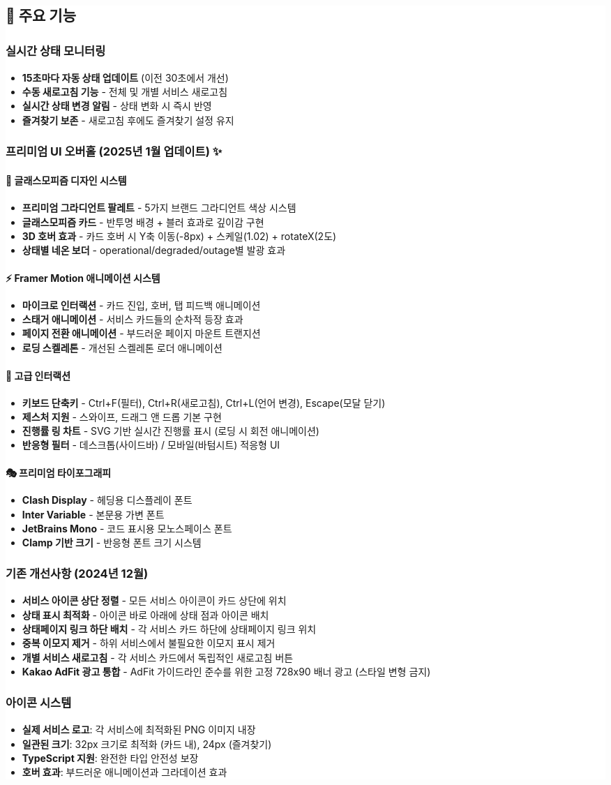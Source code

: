 
## 🎨 주요 기능

### 실시간 상태 모니터링

- **15초마다 자동 상태 업데이트** (이전 30초에서 개선)
- **수동 새로고침 기능** - 전체 및 개별 서비스 새로고침
- **실시간 상태 변경 알림** - 상태 변화 시 즉시 반영
- **즐겨찾기 보존** - 새로고침 후에도 즐겨찾기 설정 유지

### 프리미엄 UI 오버홀 (2025년 1월 업데이트) ✨

#### 🎨 글래스모피즘 디자인 시스템
- **프리미엄 그라디언트 팔레트** - 5가지 브랜드 그라디언트 색상 시스템
- **글래스모피즘 카드** - 반투명 배경 + 블러 효과로 깊이감 구현
- **3D 호버 효과** - 카드 호버 시 Y축 이동(-8px) + 스케일(1.02) + rotateX(2도)
- **상태별 네온 보더** - operational/degraded/outage별 발광 효과

#### ⚡ Framer Motion 애니메이션 시스템
- **마이크로 인터랙션** - 카드 진입, 호버, 탭 피드백 애니메이션
- **스태거 애니메이션** - 서비스 카드들의 순차적 등장 효과
- **페이지 전환 애니메이션** - 부드러운 페이지 마운트 트랜지션
- **로딩 스켈레톤** - 개선된 스켈레톤 로더 애니메이션

#### 🎯 고급 인터랙션
- **키보드 단축키** - Ctrl+F(필터), Ctrl+R(새로고침), Ctrl+L(언어 변경), Escape(모달 닫기)
- **제스처 지원** - 스와이프, 드래그 앤 드롭 기본 구현
- **진행률 링 차트** - SVG 기반 실시간 진행률 표시 (로딩 시 회전 애니메이션)
- **반응형 필터** - 데스크톱(사이드바) / 모바일(바텀시트) 적응형 UI

#### 🎭 프리미엄 타이포그래피
- **Clash Display** - 헤딩용 디스플레이 폰트
- **Inter Variable** - 본문용 가변 폰트
- **JetBrains Mono** - 코드 표시용 모노스페이스 폰트
- **Clamp 기반 크기** - 반응형 폰트 크기 시스템

### 기존 개선사항 (2024년 12월)

- **서비스 아이콘 상단 정렬** - 모든 서비스 아이콘이 카드 상단에 위치
- **상태 표시 최적화** - 아이콘 바로 아래에 상태 점과 아이콘 배치
- **상태페이지 링크 하단 배치** - 각 서비스 카드 하단에 상태페이지 링크 위치
- **중복 이모지 제거** - 하위 서비스에서 불필요한 이모지 표시 제거
- **개별 서비스 새로고침** - 각 서비스 카드에서 독립적인 새로고침 버튼
- **Kakao AdFit 광고 통합** - AdFit 가이드라인 준수를 위한 고정 728x90 배너 광고 (스타일 변형 금지)

### 아이콘 시스템

- **실제 서비스 로고**: 각 서비스에 최적화된 PNG 이미지 내장
- **일관된 크기**: 32px 크기로 최적화 (카드 내), 24px (즐겨찾기)
- **TypeScript 지원**: 완전한 타입 안전성 보장
- **호버 효과**: 부드러운 애니메이션과 그라데이션 효과

